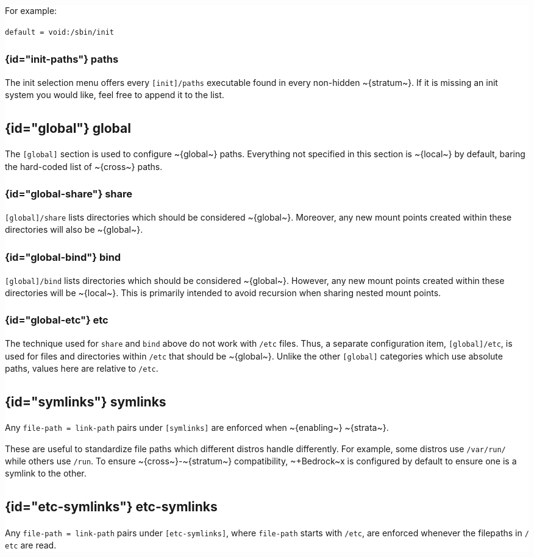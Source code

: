 For example:

	default = void:/sbin/init

### {id="init-paths"} paths

The init selection menu offers every `[init]/paths` executable found in every
non-hidden ~{stratum~}.  If it is missing an init system you would like, feel
free to append it to the list.

## {id="global"} global

The `[global]` section is used to configure ~{global~} paths.  Everything not
specified in this section is ~{local~} by default, baring the hard-coded list
of ~{cross~} paths.


### {id="global-share"} share

`[global]/share` lists directories which should be considered ~{global~}.
Moreover, any new mount points created within these directories will also be
~{global~}.

### {id="global-bind"} bind

`[global]/bind` lists directories which should be considered ~{global~}.
However, any new mount points created within these directories will be
~{local~}.  This is primarily intended to avoid recursion when sharing nested
mount points.

### {id="global-etc"} etc

The technique used for `share` and `bind` above do not work with `/etc` files.
Thus, a separate configuration item, `[global]/etc`, is used for files and
directories within `/etc` that should be ~{global~}.  Unlike the other
`[global]` categories which use absolute paths, values here are relative to
`/etc`.

## {id="symlinks"} symlinks

Any `file-path = link-path` pairs under `[symlinks]` are enforced when
~{enabling~} ~{strata~}.

These are useful to standardize file paths which different distros handle
differently.  For example, some distros use `/var/run/` while others use
`/run`.  To ensure ~{cross~}-~{stratum~} compatibility, ~+Bedrock~x is configured
by default to ensure one is a symlink to the other.

## {id="etc-symlinks"} etc-symlinks

Any `file-path = link-path` pairs under `[etc-symlinks]`, where `file-path`
starts with `/etc`, are enforced whenever the filepaths in `/etc` are read.

